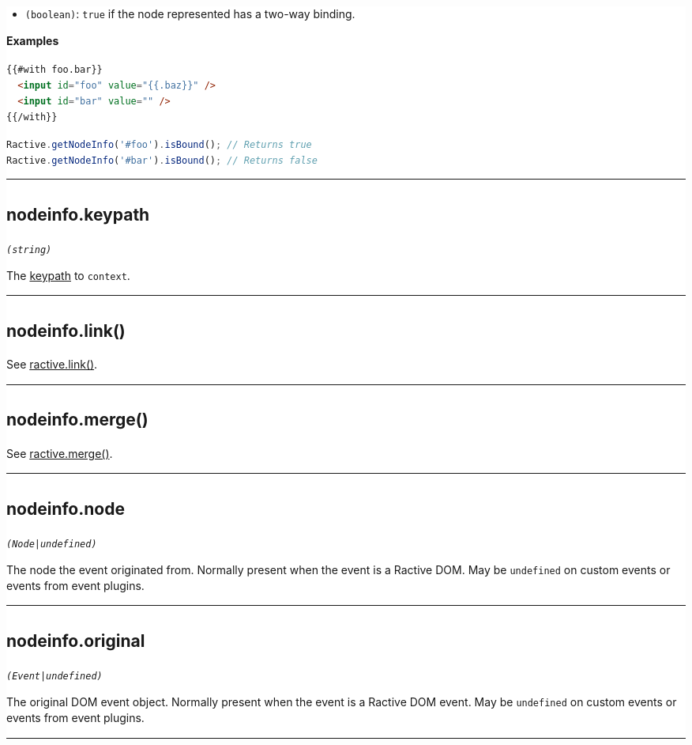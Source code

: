 - `(boolean)`: `true` if the node represented has a two-way binding.

**Examples**

```html
{{#with foo.bar}}
  <input id="foo" value="{{.baz}}" />
  <input id="bar" value="" />
{{/with}}
```

```js
Ractive.getNodeInfo('#foo').isBound(); // Returns true
Ractive.getNodeInfo('#bar').isBound(); // Returns false
```

---

## nodeinfo.keypath

_`(string)`_

The [keypath](../../concepts/templates/keypaths.md) to `context`.

---

## nodeinfo.link()

See [ractive.link()](../instance-methods.md#ractivelink).

---

## nodeinfo.merge()

See [ractive.merge()](../instance-methods.md#ractivemerge).

---

## nodeinfo.node

_`(Node|undefined)`_

The node the event originated from. Normally present when the event is a Ractive DOM. May be `undefined` on custom events or events from event plugins.

---

## nodeinfo.original

_`(Event|undefined)`_

The original DOM event object. Normally present when the event is a Ractive DOM event. May be `undefined` on custom events or events from event plugins.

---
